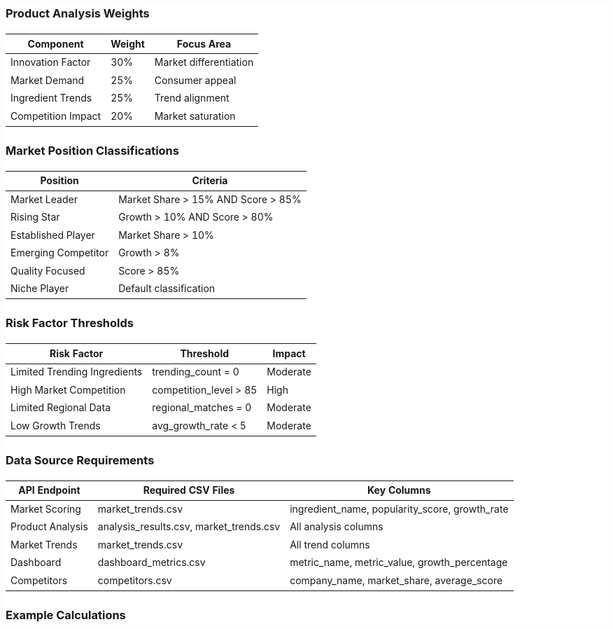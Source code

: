 ### **Product Analysis Weights**
| Component | Weight | Focus Area |
|-----------|--------|------------|
| Innovation Factor | 30% | Market differentiation |
| Market Demand | 25% | Consumer appeal |
| Ingredient Trends | 25% | Trend alignment |
| Competition Impact | 20% | Market saturation |

### **Market Position Classifications**
| Position | Criteria |
|----------|----------|
| Market Leader | Market Share > 15% AND Score > 85% |
| Rising Star | Growth > 10% AND Score > 80% |
| Established Player | Market Share > 10% |
| Emerging Competitor | Growth > 8% |
| Quality Focused | Score > 85% |
| Niche Player | Default classification |

### **Risk Factor Thresholds**
| Risk Factor | Threshold | Impact |
|-------------|-----------|--------|
| Limited Trending Ingredients | trending_count = 0 | Moderate |
| High Market Competition | competition_level > 85 | High |
| Limited Regional Data | regional_matches = 0 | Moderate |
| Low Growth Trends | avg_growth_rate < 5 | Moderate |

### **Data Source Requirements**
| API Endpoint | Required CSV Files | Key Columns |
|--------------|-------------------|-------------|
| Market Scoring | market_trends.csv | ingredient_name, popularity_score, growth_rate |
| Product Analysis | analysis_results.csv, market_trends.csv | All analysis columns |
| Market Trends | market_trends.csv | All trend columns |
| Dashboard | dashboard_metrics.csv | metric_name, metric_value, growth_percentage |
| Competitors | competitors.csv | company_name, market_share, average_score |

### **Example Calculations**
